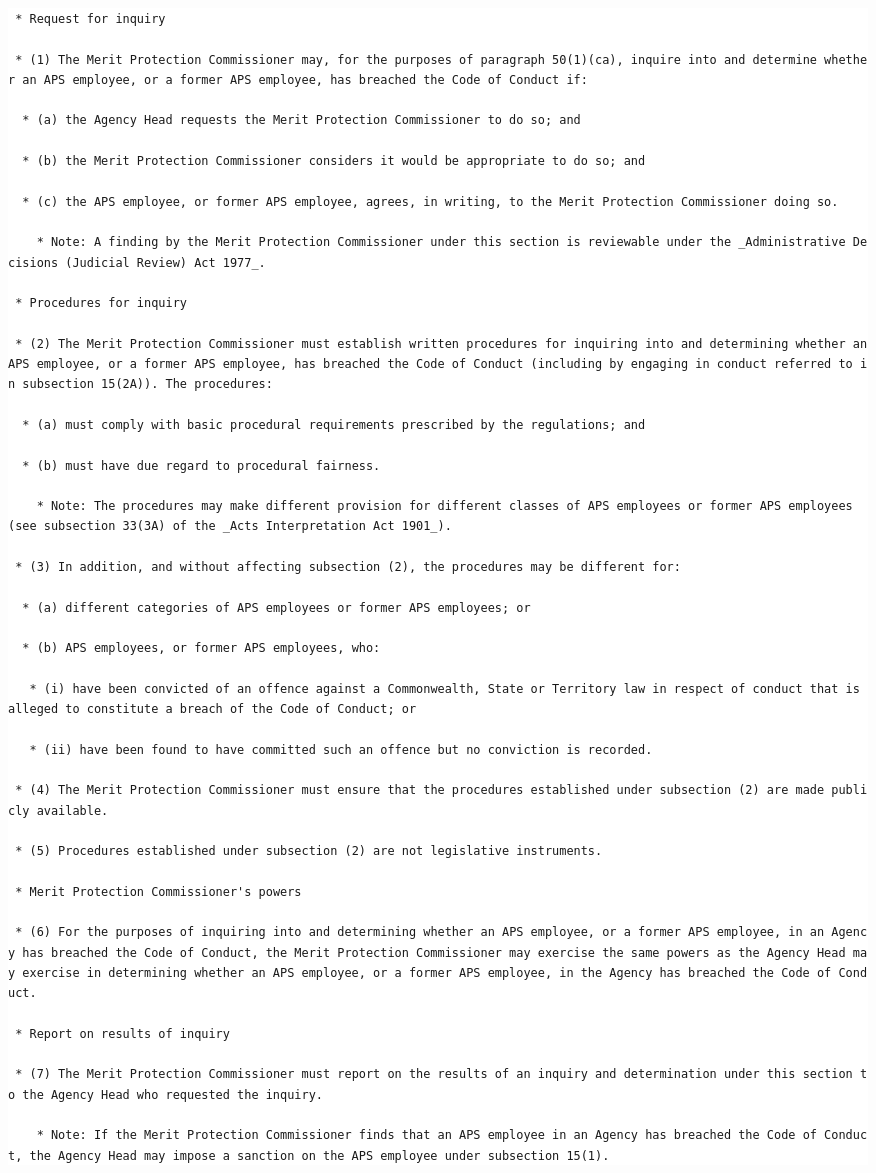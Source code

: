      * Request for inquiry

     * (1) The Merit Protection Commissioner may, for the purposes of paragraph 50(1)(ca), inquire into and determine whether an APS employee, or a former APS employee, has breached the Code of Conduct if:

      * (a) the Agency Head requests the Merit Protection Commissioner to do so; and

      * (b) the Merit Protection Commissioner considers it would be appropriate to do so; and

      * (c) the APS employee, or former APS employee, agrees, in writing, to the Merit Protection Commissioner doing so.

        * Note: A finding by the Merit Protection Commissioner under this section is reviewable under the _Administrative Decisions (Judicial Review) Act 1977_.

     * Procedures for inquiry

     * (2) The Merit Protection Commissioner must establish written procedures for inquiring into and determining whether an APS employee, or a former APS employee, has breached the Code of Conduct (including by engaging in conduct referred to in subsection 15(2A)). The procedures:

      * (a) must comply with basic procedural requirements prescribed by the regulations; and

      * (b) must have due regard to procedural fairness.

        * Note: The procedures may make different provision for different classes of APS employees or former APS employees (see subsection 33(3A) of the _Acts Interpretation Act 1901_).

     * (3) In addition, and without affecting subsection (2), the procedures may be different for:

      * (a) different categories of APS employees or former APS employees; or

      * (b) APS employees, or former APS employees, who:

       * (i) have been convicted of an offence against a Commonwealth, State or Territory law in respect of conduct that is alleged to constitute a breach of the Code of Conduct; or

       * (ii) have been found to have committed such an offence but no conviction is recorded.

     * (4) The Merit Protection Commissioner must ensure that the procedures established under subsection (2) are made publicly available.

     * (5) Procedures established under subsection (2) are not legislative instruments.

     * Merit Protection Commissioner's powers

     * (6) For the purposes of inquiring into and determining whether an APS employee, or a former APS employee, in an Agency has breached the Code of Conduct, the Merit Protection Commissioner may exercise the same powers as the Agency Head may exercise in determining whether an APS employee, or a former APS employee, in the Agency has breached the Code of Conduct.

     * Report on results of inquiry

     * (7) The Merit Protection Commissioner must report on the results of an inquiry and determination under this section to the Agency Head who requested the inquiry.

        * Note: If the Merit Protection Commissioner finds that an APS employee in an Agency has breached the Code of Conduct, the Agency Head may impose a sanction on the APS employee under subsection 15(1).
